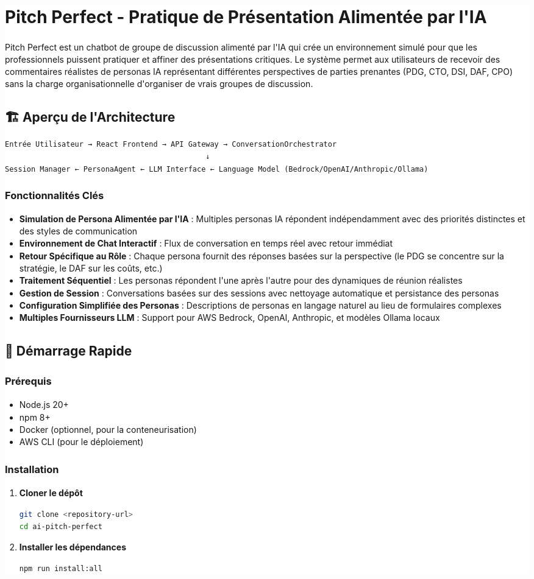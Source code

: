 # Pitch Perfect - Pratique de Présentation Alimentée par l'IA

Pitch Perfect est un chatbot de groupe de discussion alimenté par l'IA qui crée un environnement simulé pour que les professionnels puissent pratiquer et affiner des présentations critiques. Le système permet aux utilisateurs de recevoir des commentaires réalistes de personas IA représentant différentes perspectives de parties prenantes (PDG, CTO, DSI, DAF, CPO) sans la charge organisationnelle d'organiser de vrais groupes de discussion.

## 🏗️ Aperçu de l'Architecture

```
Entrée Utilisateur → React Frontend → API Gateway → ConversationOrchestrator
                                              ↓
Session Manager ← PersonaAgent ← LLM Interface ← Language Model (Bedrock/OpenAI/Anthropic/Ollama)
```

### Fonctionnalités Clés

- **Simulation de Persona Alimentée par l'IA** : Multiples personas IA répondent indépendamment avec des priorités distinctes et des styles de communication
- **Environnement de Chat Interactif** : Flux de conversation en temps réel avec retour immédiat
- **Retour Spécifique au Rôle** : Chaque persona fournit des réponses basées sur la perspective (le PDG se concentre sur la stratégie, le DAF sur les coûts, etc.)
- **Traitement Séquentiel** : Les personas répondent l'une après l'autre pour des dynamiques de réunion réalistes
- **Gestion de Session** : Conversations basées sur des sessions avec nettoyage automatique et persistance des personas
- **Configuration Simplifiée des Personas** : Descriptions de personas en langage naturel au lieu de formulaires complexes
- **Multiples Fournisseurs LLM** : Support pour AWS Bedrock, OpenAI, Anthropic, et modèles Ollama locaux

## 🚀 Démarrage Rapide

### Prérequis

- Node.js 20+ 
- npm 8+
- Docker (optionnel, pour la conteneurisation)
- AWS CLI (pour le déploiement)

### Installation

1. **Cloner le dépôt**
   ```bash
   git clone <repository-url>
   cd ai-pitch-perfect
   ```

2. **Installer les dépendances**
   ```bash
   npm run install:all
   ```
